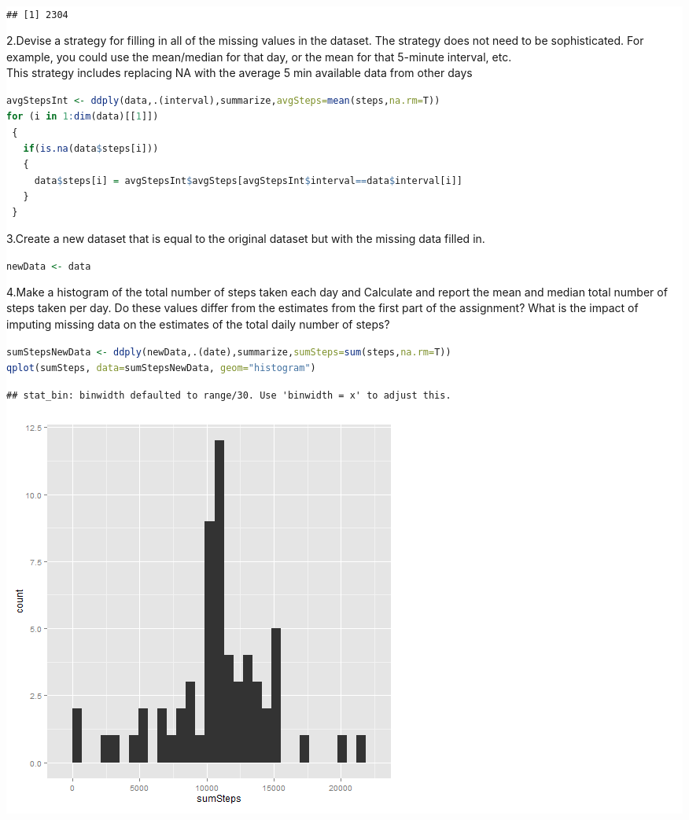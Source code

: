 ```
## [1] 2304
```


2.Devise a strategy for filling in all of the missing values in the dataset. The strategy does not need to be sophisticated. For example, you could use the mean/median for that day, or the mean for that 5-minute interval, etc.  
This strategy includes replacing NA with the average 5 min available data from other days  

```r
avgStepsInt <- ddply(data,.(interval),summarize,avgSteps=mean(steps,na.rm=T))
for (i in 1:dim(data)[[1]])
 {
   if(is.na(data$steps[i]))
   {
     data$steps[i] = avgStepsInt$avgSteps[avgStepsInt$interval==data$interval[i]]
   }
 }
```


3.Create a new dataset that is equal to the original dataset but with the missing data filled in.


```r
newData <- data
```

4.Make a histogram of the total number of steps taken each day and Calculate and report the mean and median total number of steps taken per day. Do these values differ from the estimates from the first part of the assignment? What is the impact of imputing missing data on the estimates of the total daily number of steps?

```r
sumStepsNewData <- ddply(newData,.(date),summarize,sumSteps=sum(steps,na.rm=T))
qplot(sumSteps, data=sumStepsNewData, geom="histogram")
```

```
## stat_bin: binwidth defaulted to range/30. Use 'binwidth = x' to adjust this.
```

![plot of chunk unnamed-chunk-8](figure/unnamed-chunk-8.png) 
